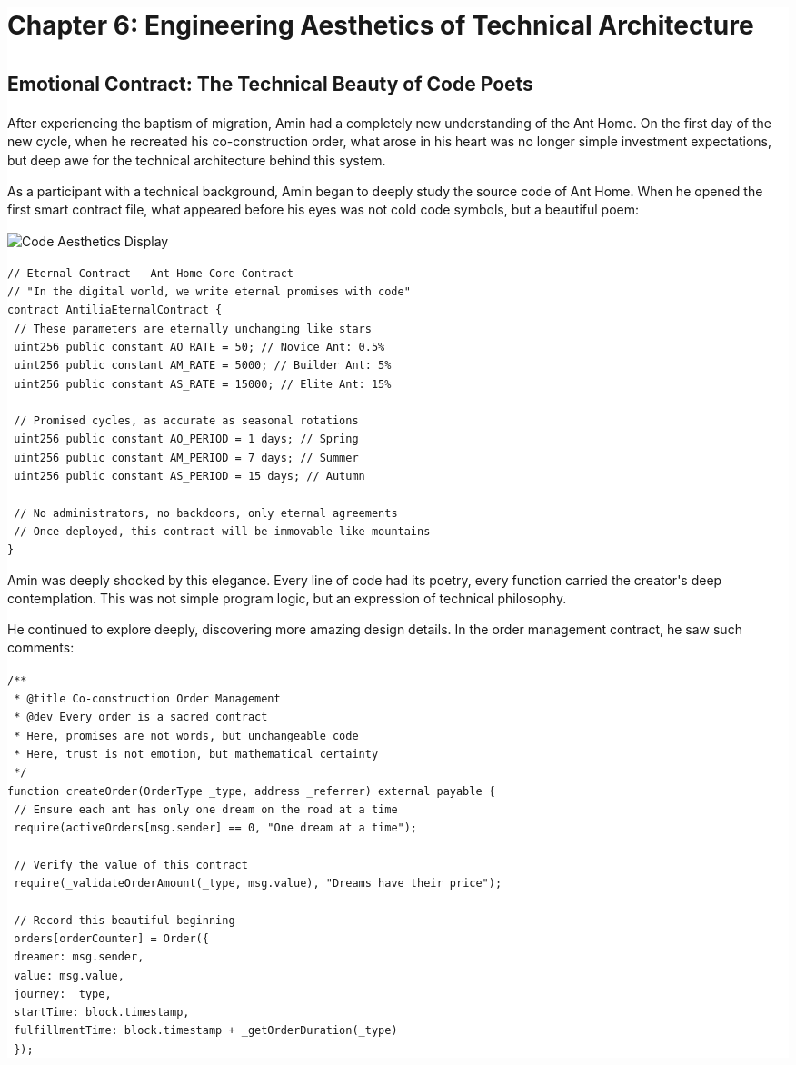 # Chapter 6: Engineering Aesthetics of Technical Architecture

## Emotional Contract: The Technical Beauty of Code Poets

After experiencing the baptism of migration, Amin had a completely new understanding of the Ant Home. On the first day of the new cycle, when he recreated his co-construction order, what arose in his heart was no longer simple investment expectations, but deep awe for the technical architecture behind this system.

As a participant with a technical background, Amin began to deeply study the source code of Ant Home. When he opened the first smart contract file, what appeared before his eyes was not cold code symbols, but a beautiful poem:

![Code Aesthetics Display](/images/chapter6/chapter6-code.png)

```solidity
// Eternal Contract - Ant Home Core Contract
// "In the digital world, we write eternal promises with code"
contract AntiliaEternalContract {
 // These parameters are eternally unchanging like stars
 uint256 public constant AO_RATE = 50; // Novice Ant: 0.5%
 uint256 public constant AM_RATE = 5000; // Builder Ant: 5%
 uint256 public constant AS_RATE = 15000; // Elite Ant: 15%
 
 // Promised cycles, as accurate as seasonal rotations
 uint256 public constant AO_PERIOD = 1 days; // Spring
 uint256 public constant AM_PERIOD = 7 days; // Summer
 uint256 public constant AS_PERIOD = 15 days; // Autumn
 
 // No administrators, no backdoors, only eternal agreements
 // Once deployed, this contract will be immovable like mountains
}
```

Amin was deeply shocked by this elegance. Every line of code had its poetry, every function carried the creator's deep contemplation. This was not simple program logic, but an expression of technical philosophy.

He continued to explore deeply, discovering more amazing design details. In the order management contract, he saw such comments:

```solidity
/**
 * @title Co-construction Order Management
 * @dev Every order is a sacred contract
 * Here, promises are not words, but unchangeable code
 * Here, trust is not emotion, but mathematical certainty
 */
function createOrder(OrderType _type, address _referrer) external payable {
 // Ensure each ant has only one dream on the road at a time
 require(activeOrders[msg.sender] == 0, "One dream at a time");
 
 // Verify the value of this contract
 require(_validateOrderAmount(_type, msg.value), "Dreams have their price");
 
 // Record this beautiful beginning
 orders[orderCounter] = Order({
 dreamer: msg.sender,
 value: msg.value,
 journey: _type,
 startTime: block.timestamp,
 fulfillmentTime: block.timestamp + _getOrderDuration(_type)
 });
```